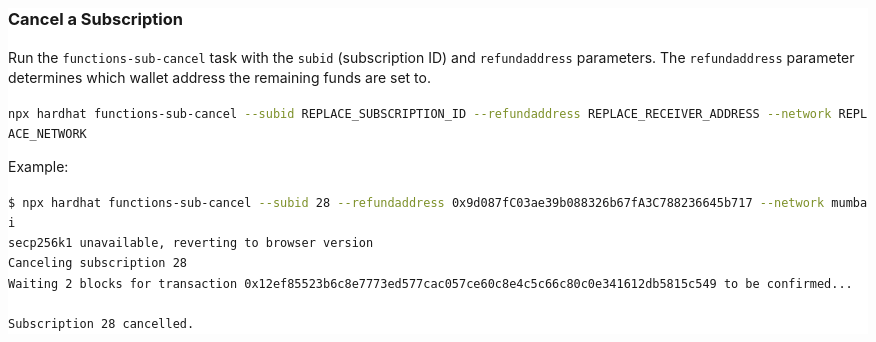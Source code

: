 ### Cancel a Subscription

Run the `functions-sub-cancel` task with the `subid` (subscription ID) and `refundaddress` parameters. The `refundaddress` parameter determines which wallet address the remaining funds are set to.

```bash
npx hardhat functions-sub-cancel --subid REPLACE_SUBSCRIPTION_ID --refundaddress REPLACE_RECEIVER_ADDRESS --network REPLACE_NETWORK
```

Example:

```bash
$ npx hardhat functions-sub-cancel --subid 28 --refundaddress 0x9d087fC03ae39b088326b67fA3C788236645b717 --network mumbai
secp256k1 unavailable, reverting to browser version
Canceling subscription 28
Waiting 2 blocks for transaction 0x12ef85523b6c8e7773ed577cac057ce60c8e4c5c66c80c0e341612db5815c549 to be confirmed...

Subscription 28 cancelled.
```

